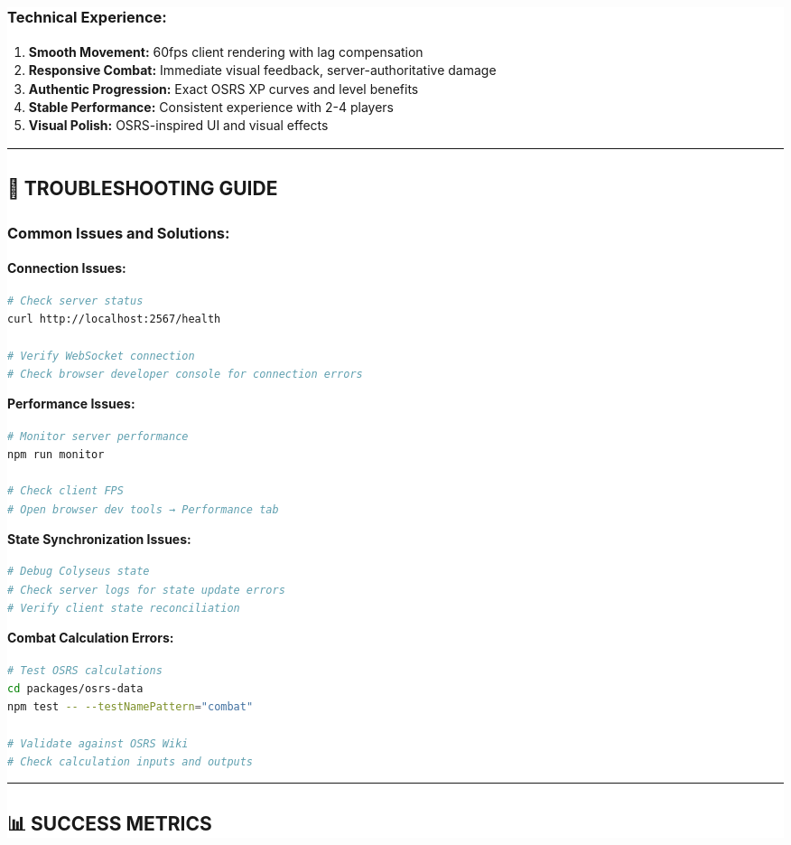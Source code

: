 ### **Technical Experience:**

1. **Smooth Movement:** 60fps client rendering with lag compensation
2. **Responsive Combat:** Immediate visual feedback, server-authoritative damage
3. **Authentic Progression:** Exact OSRS XP curves and level benefits
4. **Stable Performance:** Consistent experience with 2-4 players
5. **Visual Polish:** OSRS-inspired UI and visual effects

---

## 🔧 **TROUBLESHOOTING GUIDE**

### **Common Issues and Solutions:**

**Connection Issues:**

```bash
# Check server status
curl http://localhost:2567/health

# Verify WebSocket connection
# Check browser developer console for connection errors
```

**Performance Issues:**

```bash
# Monitor server performance
npm run monitor

# Check client FPS
# Open browser dev tools → Performance tab
```

**State Synchronization Issues:**

```bash
# Debug Colyseus state
# Check server logs for state update errors
# Verify client state reconciliation
```

**Combat Calculation Errors:**

```bash
# Test OSRS calculations
cd packages/osrs-data
npm test -- --testNamePattern="combat"

# Validate against OSRS Wiki
# Check calculation inputs and outputs
```

---

## 📊 **SUCCESS METRICS**
